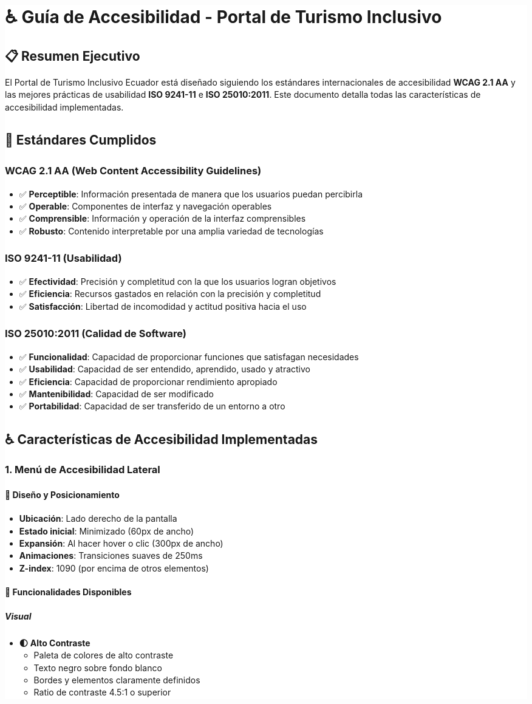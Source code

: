 # ♿ Guía de Accesibilidad - Portal de Turismo Inclusivo

## 📋 Resumen Ejecutivo

El Portal de Turismo Inclusivo Ecuador está diseñado siguiendo los estándares internacionales de accesibilidad **WCAG 2.1 AA** y las mejores prácticas de usabilidad **ISO 9241-11** e **ISO 25010:2011**. Este documento detalla todas las características de accesibilidad implementadas.

## 🎯 Estándares Cumplidos

### WCAG 2.1 AA (Web Content Accessibility Guidelines)
- ✅ **Perceptible**: Información presentada de manera que los usuarios puedan percibirla
- ✅ **Operable**: Componentes de interfaz y navegación operables
- ✅ **Comprensible**: Información y operación de la interfaz comprensibles
- ✅ **Robusto**: Contenido interpretable por una amplia variedad de tecnologías

### ISO 9241-11 (Usabilidad)
- ✅ **Efectividad**: Precisión y completitud con la que los usuarios logran objetivos
- ✅ **Eficiencia**: Recursos gastados en relación con la precisión y completitud
- ✅ **Satisfacción**: Libertad de incomodidad y actitud positiva hacia el uso

### ISO 25010:2011 (Calidad de Software)
- ✅ **Funcionalidad**: Capacidad de proporcionar funciones que satisfagan necesidades
- ✅ **Usabilidad**: Capacidad de ser entendido, aprendido, usado y atractivo
- ✅ **Eficiencia**: Capacidad de proporcionar rendimiento apropiado
- ✅ **Mantenibilidad**: Capacidad de ser modificado
- ✅ **Portabilidad**: Capacidad de ser transferido de un entorno a otro

## ♿ Características de Accesibilidad Implementadas

### 1. Menú de Accesibilidad Lateral

#### 🎨 Diseño y Posicionamiento
- **Ubicación**: Lado derecho de la pantalla
- **Estado inicial**: Minimizado (60px de ancho)
- **Expansión**: Al hacer hover o clic (300px de ancho)
- **Animaciones**: Transiciones suaves de 250ms
- **Z-index**: 1090 (por encima de otros elementos)

#### 🔧 Funcionalidades Disponibles

##### Visual
- **🌓 Alto Contraste**
  - Paleta de colores de alto contraste
  - Texto negro sobre fondo blanco
  - Bordes y elementos claramente definidos
  - Ratio de contraste 4.5:1 o superior
